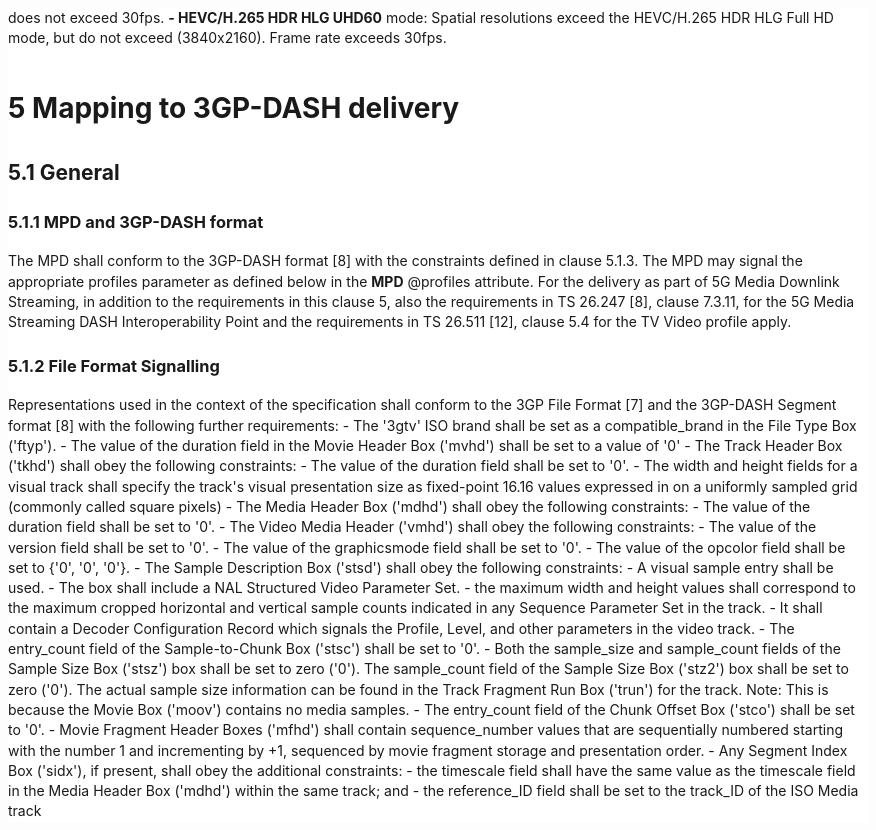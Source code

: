 does not exceed 30fps.
**\- HEVC/H.265 HDR HLG UHD60** mode: Spatial resolutions exceed the
HEVC/H.265 HDR HLG Full HD mode, but do not exceed (3840x2160). Frame rate
exceeds 30fps.
# 5 Mapping to 3GP-DASH delivery
## 5.1 General
### 5.1.1 MPD and 3GP-DASH format
The MPD shall conform to the 3GP-DASH format [8] with the constraints defined
in clause 5.1.3. The MPD may signal the appropriate profiles parameter as
defined below in the **MPD** \@profiles attribute.
For the delivery as part of 5G Media Downlink Streaming, in addition to the
requirements in this clause 5, also the requirements in TS 26.247 [8], clause
7.3.11, for the 5G Media Streaming DASH Interoperability Point and the
requirements in TS 26.511 [12], clause 5.4 for the TV Video profile apply.
### 5.1.2 File Format Signalling
Representations used in the context of the specification shall conform to the
3GP File Format [7] and the 3GP-DASH Segment format [8] with the following
further requirements:
\- The \'3gtv\' ISO brand shall be set as a compatible_brand in the File Type
Box (\'ftyp\').
\- The value of the duration field in the Movie Header Box (\'mvhd\') shall be
set to a value of \'0\'
\- The Track Header Box (\'tkhd\') shall obey the following constraints:
\- The value of the duration field shall be set to \'0\'.
\- The width and height fields for a visual track shall specify the track\'s
visual presentation size as fixed-point 16.16 values expressed in on a
uniformly sampled grid (commonly called square pixels)
\- The Media Header Box (\'mdhd\') shall obey the following constraints:
\- The value of the duration field shall be set to \'0\'.
\- The Video Media Header (\'vmhd\') shall obey the following constraints:
\- The value of the version field shall be set to \'0\'.
\- The value of the graphicsmode field shall be set to \'0\'.
\- The value of the opcolor field shall be set to {\'0\', \'0\', \'0\'}.
\- The Sample Description Box (\'stsd\') shall obey the following constraints:
\- A visual sample entry shall be used.
\- The box shall include a NAL Structured Video Parameter Set.
\- the maximum width and height values shall correspond to the maximum cropped
horizontal and vertical sample counts indicated in any Sequence Parameter Set
in the track.
\- It shall contain a Decoder Configuration Record which signals the Profile,
Level, and other parameters in the video track.
\- The entry_count field of the Sample-to-Chunk Box (\'stsc\') shall be set to
\'0\'.
\- Both the sample_size and sample_count fields of the Sample Size Box
(\'stsz\') box shall be set to zero (\'0\'). The sample_count field of the
Sample Size Box (\'stz2\') box shall be set to zero (\'0\'). The actual sample
size information can be found in the Track Fragment Run Box (\'trun\') for the
track.
Note: This is because the Movie Box (\'moov\') contains no media samples.
\- The entry_count field of the Chunk Offset Box (\'stco\') shall be set to
\'0\'.
\- Movie Fragment Header Boxes (\'mfhd\') shall contain sequence_number values
that are sequentially numbered starting with the number 1 and incrementing by
+1, sequenced by movie fragment storage and presentation order.
\- Any Segment Index Box (\'sidx\'), if present, shall obey the additional
constraints:
\- the timescale field shall have the same value as the timescale field in the
Media Header Box (\'mdhd\') within the same track; and
\- the reference_ID field shall be set to the track_ID of the ISO Media track